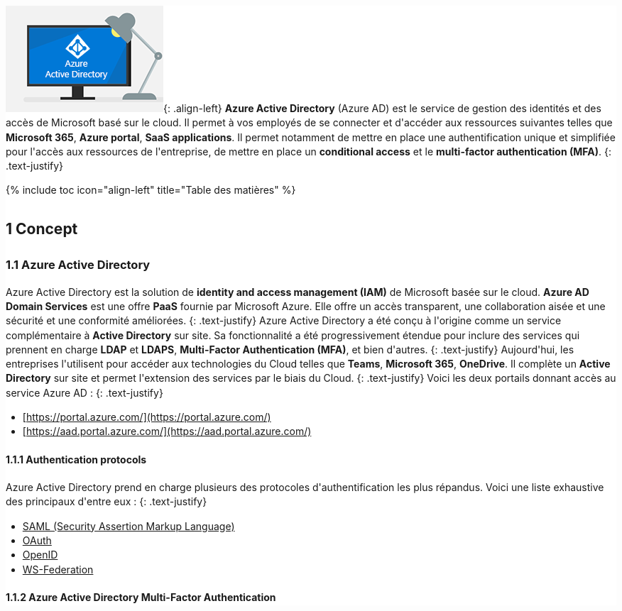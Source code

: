 
![image-left](/assets/images/posts/2020-12-16-azure-sync-ad-with-azure-ad/logo-azure-ad-222x150.png){: .align-left}
**Azure Active Directory** (Azure AD) est le service de gestion des identités et des accès de Microsoft basé sur le cloud. Il permet à vos employés de se connecter et d'accéder aux ressources suivantes telles que **Microsoft 365**, **Azure portal**, **SaaS applications**. Il permet notamment de mettre en place une authentification unique et simplifiée pour l'accès aux ressources de l'entreprise, de mettre en place un **conditional access** et le **multi-factor authentication (MFA)**.
{: .text-justify}

{% include toc icon="align-left" title="Table des matières" %}

## 1 Concept

### 1.1 Azure Active Directory
Azure Active Directory est la solution de **identity and access management (IAM)** de Microsoft basée sur le cloud. **Azure AD Domain Services** est une offre **PaaS** fournie par Microsoft Azure. Elle offre un accès transparent, une collaboration aisée et une sécurité et une conformité améliorées.
{: .text-justify}
Azure Active Directory a été conçu à l'origine comme un service complémentaire à **Active Directory** sur site. Sa fonctionnalité a été progressivement étendue pour inclure des services qui prennent en charge **LDAP** et **LDAPS**, **Multi-Factor Authentication (MFA)**, et bien d'autres.
{: .text-justify}
Aujourd'hui, les entreprises l'utilisent pour accéder aux technologies du Cloud telles que **Teams**, **Microsoft 365**, **OneDrive**. Il complète un **Active Directory** sur site et permet l'extension des services par le biais du Cloud.
{: .text-justify}
Voici les deux portails donnant accès au service Azure AD :
{: .text-justify}

- [https://portal.azure.com/](https://portal.azure.com/)
- [https://aad.portal.azure.com/](https://aad.portal.azure.com/)


#### 1.1.1 Authentication protocols

Azure Active Directory prend en charge plusieurs des protocoles d'authentification les plus répandus. Voici une liste exhaustive des principaux d'entre eux :
{: .text-justify}
- [SAML (Security Assertion Markup Language)](https://en.wikipedia.org/wiki/Security_Assertion_Markup_Language)
- [OAuth](https://en.wikipedia.org/wiki/OAuth)
- [OpenID](https://en.wikipedia.org/wiki/OpenID)
- [WS-Federation](https://en.wikipedia.org/wiki/WS-Federation)

#### 1.1.2 Azure Active Directory Multi-Factor Authentication

